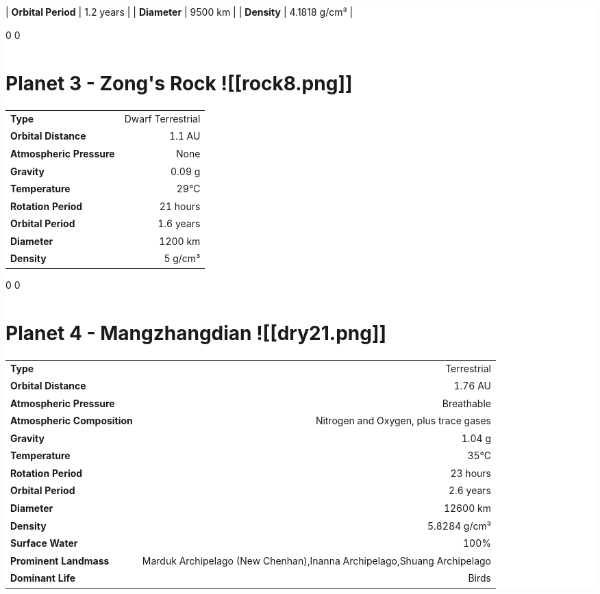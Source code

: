 | **Orbital Period** | 1.2 years |
| **Diameter**                |      9500 km | 
| **Density**                 |    4.1818 g/cm³ |



0
0



# Planet 3 - Zong's Rock ![[rock8.png]]
|                             |                           |
| --------------------------- | -------------------------:|
| **Type**                    |             Dwarf Terrestrial |
| **Orbital Distance**        |   1.1 AU |
| **Atmospheric Pressure**    |       None |
| **Gravity**                 |        0.09 g |
| **Temperature**             |    29°C |
| **Rotation Period**         |  21 hours |
| **Orbital Period** | 1.6 years |
| **Diameter**                |      1200 km | 
| **Density**                 |    5 g/cm³ |



0
0



# Planet 4 - Mangzhangdian ![[dry21.png]]
|                             |                           |
| --------------------------- | -------------------------:|
| **Type**                    |             Terrestrial |
| **Orbital Distance**        |   1.76 AU |
| **Atmospheric Pressure**    |       Breathable |
| **Atmospheric Composition** |      Nitrogen and Oxygen, plus trace gases |
| **Gravity**                 |        1.04 g |
| **Temperature**             |    35°C |
| **Rotation Period**         |  23 hours |
| **Orbital Period** | 2.6 years |
| **Diameter**                |      12600 km | 
| **Density**                 |    5.8284 g/cm³ |
| **Surface Water**           |           100% | 
| **Prominent Landmass**      |         Marduk Archipelago (New Chenhan),Inanna Archipelago,Shuang Archipelago | 
| **Dominant Life**           |         Birds |
